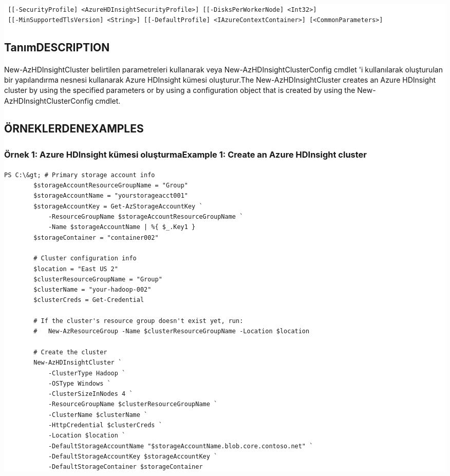 ```
 [[-SecurityProfile] <AzureHDInsightSecurityProfile>] [[-DisksPerWorkerNode] <Int32>]
 [[-MinSupportedTlsVersion] <String>] [[-DefaultProfile] <IAzureContextContainer>] [<CommonParameters>]
```

## <span data-ttu-id="4f32b-108">Tanım</span><span class="sxs-lookup"><span data-stu-id="4f32b-108">DESCRIPTION</span></span>
<span data-ttu-id="4f32b-109">New-AzHDInsightCluster belirtilen parametreleri kullanarak veya New-AzHDInsightClusterConfig cmdlet 'i kullanılarak oluşturulan bir yapılandırma nesnesi kullanarak Azure HDInsight kümesi oluşturur.</span><span class="sxs-lookup"><span data-stu-id="4f32b-109">The New-AzHDInsightCluster creates an Azure HDInsight cluster by using the specified parameters or by using a configuration object that is created by using the New-AzHDInsightClusterConfig cmdlet.</span></span>

## <span data-ttu-id="4f32b-110">ÖRNEKLERDEN</span><span class="sxs-lookup"><span data-stu-id="4f32b-110">EXAMPLES</span></span>

### <span data-ttu-id="4f32b-111">Örnek 1: Azure HDInsight kümesi oluşturma</span><span class="sxs-lookup"><span data-stu-id="4f32b-111">Example 1: Create an Azure HDInsight cluster</span></span>
```
PS C:\&gt; # Primary storage account info
        $storageAccountResourceGroupName = "Group"
        $storageAccountName = "yourstorageacct001"
        $storageAccountKey = Get-AzStorageAccountKey `
            -ResourceGroupName $storageAccountResourceGroupName `
            -Name $storageAccountName | %{ $_.Key1 }
        $storageContainer = "container002"

        # Cluster configuration info
        $location = "East US 2"
        $clusterResourceGroupName = "Group"
        $clusterName = "your-hadoop-002"
        $clusterCreds = Get-Credential

        # If the cluster's resource group doesn't exist yet, run:
        #   New-AzResourceGroup -Name $clusterResourceGroupName -Location $location

        # Create the cluster
        New-AzHDInsightCluster `
            -ClusterType Hadoop `
            -OSType Windows `
            -ClusterSizeInNodes 4 `
            -ResourceGroupName $clusterResourceGroupName `
            -ClusterName $clusterName `
            -HttpCredential $clusterCreds `
            -Location $location `
            -DefaultStorageAccountName "$storageAccountName.blob.core.contoso.net" `
            -DefaultStorageAccountKey $storageAccountKey `
            -DefaultStorageContainer $storageContainer
```

